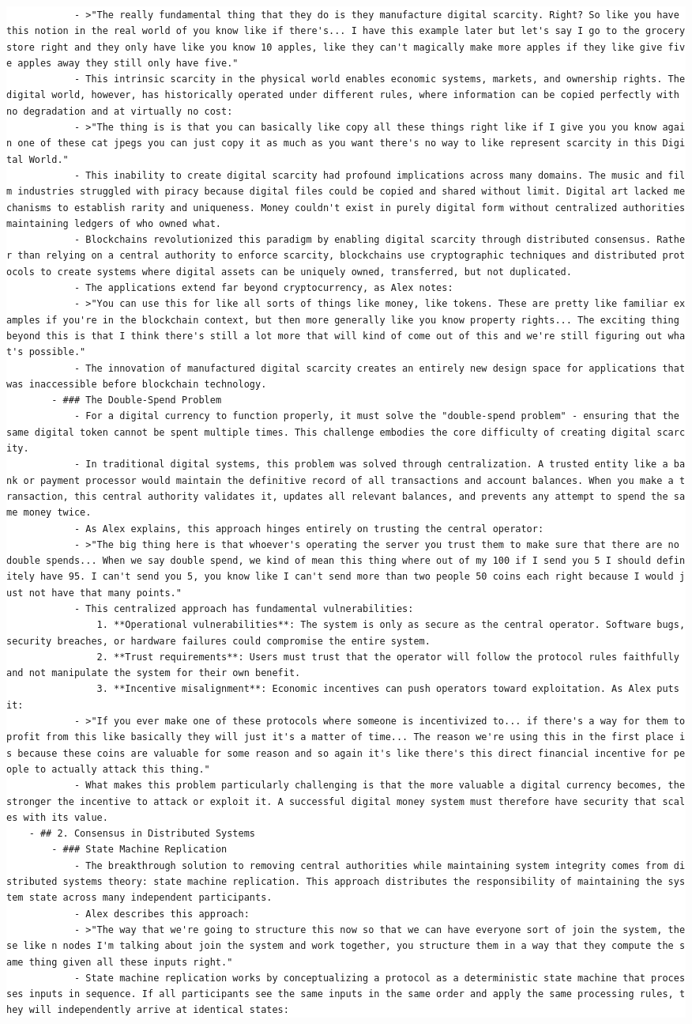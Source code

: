                 - >"The really fundamental thing that they do is they manufacture digital scarcity. Right? So like you have this notion in the real world of you know like if there's... I have this example later but let's say I go to the grocery store right and they only have like you know 10 apples, like they can't magically make more apples if they like give five apples away they still only have five."
                - This intrinsic scarcity in the physical world enables economic systems, markets, and ownership rights. The digital world, however, has historically operated under different rules, where information can be copied perfectly with no degradation and at virtually no cost:
                - >"The thing is is that you can basically like copy all these things right like if I give you you know again one of these cat jpegs you can just copy it as much as you want there's no way to like represent scarcity in this Digital World."
                - This inability to create digital scarcity had profound implications across many domains. The music and film industries struggled with piracy because digital files could be copied and shared without limit. Digital art lacked mechanisms to establish rarity and uniqueness. Money couldn't exist in purely digital form without centralized authorities maintaining ledgers of who owned what.
                - Blockchains revolutionized this paradigm by enabling digital scarcity through distributed consensus. Rather than relying on a central authority to enforce scarcity, blockchains use cryptographic techniques and distributed protocols to create systems where digital assets can be uniquely owned, transferred, but not duplicated.
                - The applications extend far beyond cryptocurrency, as Alex notes:
                - >"You can use this for like all sorts of things like money, like tokens. These are pretty like familiar examples if you're in the blockchain context, but then more generally like you know property rights... The exciting thing beyond this is that I think there's still a lot more that will kind of come out of this and we're still figuring out what's possible."
                - The innovation of manufactured digital scarcity creates an entirely new design space for applications that was inaccessible before blockchain technology.
            - ### The Double-Spend Problem
                - For a digital currency to function properly, it must solve the "double-spend problem" - ensuring that the same digital token cannot be spent multiple times. This challenge embodies the core difficulty of creating digital scarcity.
                - In traditional digital systems, this problem was solved through centralization. A trusted entity like a bank or payment processor would maintain the definitive record of all transactions and account balances. When you make a transaction, this central authority validates it, updates all relevant balances, and prevents any attempt to spend the same money twice.
                - As Alex explains, this approach hinges entirely on trusting the central operator:
                - >"The big thing here is that whoever's operating the server you trust them to make sure that there are no double spends... When we say double spend, we kind of mean this thing where out of my 100 if I send you 5 I should definitely have 95. I can't send you 5, you know like I can't send more than two people 50 coins each right because I would just not have that many points."
                - This centralized approach has fundamental vulnerabilities:
                    1. **Operational vulnerabilities**: The system is only as secure as the central operator. Software bugs, security breaches, or hardware failures could compromise the entire system.
                    2. **Trust requirements**: Users must trust that the operator will follow the protocol rules faithfully and not manipulate the system for their own benefit.
                    3. **Incentive misalignment**: Economic incentives can push operators toward exploitation. As Alex puts it:
                - >"If you ever make one of these protocols where someone is incentivized to... if there's a way for them to profit from this like basically they will just it's a matter of time... The reason we're using this in the first place is because these coins are valuable for some reason and so again it's like there's this direct financial incentive for people to actually attack this thing."
                - What makes this problem particularly challenging is that the more valuable a digital currency becomes, the stronger the incentive to attack or exploit it. A successful digital money system must therefore have security that scales with its value.
        - ## 2. Consensus in Distributed Systems
            - ### State Machine Replication
                - The breakthrough solution to removing central authorities while maintaining system integrity comes from distributed systems theory: state machine replication. This approach distributes the responsibility of maintaining the system state across many independent participants.
                - Alex describes this approach:
                - >"The way that we're going to structure this now so that we can have everyone sort of join the system, these like n nodes I'm talking about join the system and work together, you structure them in a way that they compute the same thing given all these inputs right."
                - State machine replication works by conceptualizing a protocol as a deterministic state machine that processes inputs in sequence. If all participants see the same inputs in the same order and apply the same processing rules, they will independently arrive at identical states:
